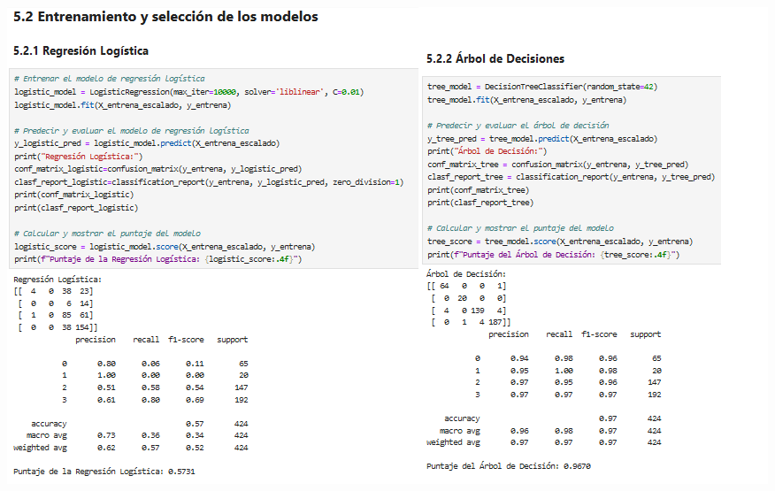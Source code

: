![Descripción de la imagen](/assets/images/PYTHON/ML_1_2.png)
![Descripción de la imagen](/assets/images/PYTHON/ML_1_3.png)